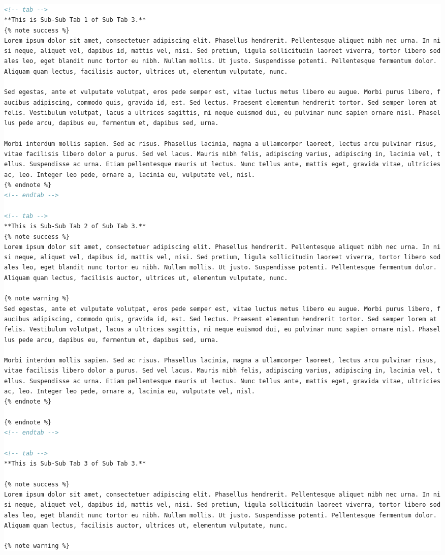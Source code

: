 ```markdown
<!-- tab -->
**This is Sub-Sub Tab 1 of Sub Tab 3.**
{% note success %}
Lorem ipsum dolor sit amet, consectetuer adipiscing elit. Phasellus hendrerit. Pellentesque aliquet nibh nec urna. In nisi neque, aliquet vel, dapibus id, mattis vel, nisi. Sed pretium, ligula sollicitudin laoreet viverra, tortor libero sodales leo, eget blandit nunc tortor eu nibh. Nullam mollis. Ut justo. Suspendisse potenti. Pellentesque fermentum dolor. Aliquam quam lectus, facilisis auctor, ultrices ut, elementum vulputate, nunc.

Sed egestas, ante et vulputate volutpat, eros pede semper est, vitae luctus metus libero eu augue. Morbi purus libero, faucibus adipiscing, commodo quis, gravida id, est. Sed lectus. Praesent elementum hendrerit tortor. Sed semper lorem at felis. Vestibulum volutpat, lacus a ultrices sagittis, mi neque euismod dui, eu pulvinar nunc sapien ornare nisl. Phasellus pede arcu, dapibus eu, fermentum et, dapibus sed, urna.

Morbi interdum mollis sapien. Sed ac risus. Phasellus lacinia, magna a ullamcorper laoreet, lectus arcu pulvinar risus, vitae facilisis libero dolor a purus. Sed vel lacus. Mauris nibh felis, adipiscing varius, adipiscing in, lacinia vel, tellus. Suspendisse ac urna. Etiam pellentesque mauris ut lectus. Nunc tellus ante, mattis eget, gravida vitae, ultricies ac, leo. Integer leo pede, ornare a, lacinia eu, vulputate vel, nisl.
{% endnote %}
<!-- endtab -->

<!-- tab -->
**This is Sub-Sub Tab 2 of Sub Tab 3.**
{% note success %}
Lorem ipsum dolor sit amet, consectetuer adipiscing elit. Phasellus hendrerit. Pellentesque aliquet nibh nec urna. In nisi neque, aliquet vel, dapibus id, mattis vel, nisi. Sed pretium, ligula sollicitudin laoreet viverra, tortor libero sodales leo, eget blandit nunc tortor eu nibh. Nullam mollis. Ut justo. Suspendisse potenti. Pellentesque fermentum dolor. Aliquam quam lectus, facilisis auctor, ultrices ut, elementum vulputate, nunc.

{% note warning %}
Sed egestas, ante et vulputate volutpat, eros pede semper est, vitae luctus metus libero eu augue. Morbi purus libero, faucibus adipiscing, commodo quis, gravida id, est. Sed lectus. Praesent elementum hendrerit tortor. Sed semper lorem at felis. Vestibulum volutpat, lacus a ultrices sagittis, mi neque euismod dui, eu pulvinar nunc sapien ornare nisl. Phasellus pede arcu, dapibus eu, fermentum et, dapibus sed, urna.

Morbi interdum mollis sapien. Sed ac risus. Phasellus lacinia, magna a ullamcorper laoreet, lectus arcu pulvinar risus, vitae facilisis libero dolor a purus. Sed vel lacus. Mauris nibh felis, adipiscing varius, adipiscing in, lacinia vel, tellus. Suspendisse ac urna. Etiam pellentesque mauris ut lectus. Nunc tellus ante, mattis eget, gravida vitae, ultricies ac, leo. Integer leo pede, ornare a, lacinia eu, vulputate vel, nisl.
{% endnote %}

{% endnote %}
<!-- endtab -->

<!-- tab -->
**This is Sub-Sub Tab 3 of Sub Tab 3.**

{% note success %}
Lorem ipsum dolor sit amet, consectetuer adipiscing elit. Phasellus hendrerit. Pellentesque aliquet nibh nec urna. In nisi neque, aliquet vel, dapibus id, mattis vel, nisi. Sed pretium, ligula sollicitudin laoreet viverra, tortor libero sodales leo, eget blandit nunc tortor eu nibh. Nullam mollis. Ut justo. Suspendisse potenti. Pellentesque fermentum dolor. Aliquam quam lectus, facilisis auctor, ultrices ut, elementum vulputate, nunc.

{% note warning %}
```